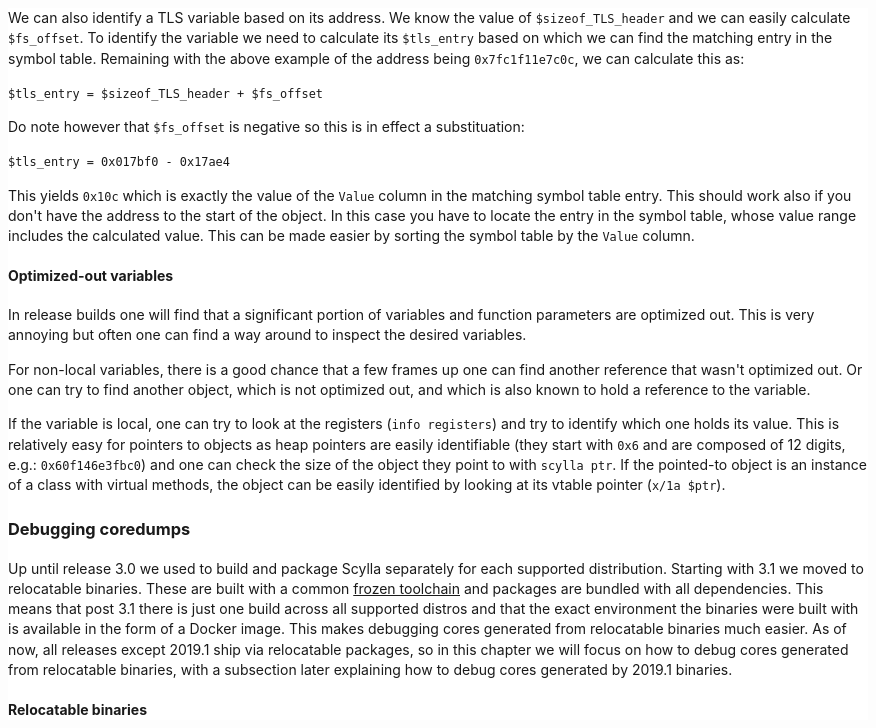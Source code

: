 We can also identify a TLS variable based on its address. We know the
value of `$sizeof_TLS_header` and we can easily calculate `$fs_offset`.
To identify the variable we need to calculate its `$tls_entry` based on
which we can find the matching entry in the symbol table. Remaining with
the above example of the address being `0x7fc1f11e7c0c`, we can
calculate this as:

    $tls_entry = $sizeof_TLS_header + $fs_offset

Do note however that `$fs_offset` is negative so this is in effect a
substituation:

    $tls_entry = 0x017bf0 - 0x17ae4

This yields `0x10c` which is exactly the value of the `Value` column in
the matching symbol table entry. This should work also if you don't have
the address to the start of the object. In this case you have to locate
the entry in the symbol table, whose value range includes the
calculated value. This can be made easier by sorting the symbol table by
the `Value` column.

#### Optimized-out variables

In release builds one will find that a significant portion of variables and
function parameters are optimized out. This is very annoying but often one can
find a way around to inspect the desired variables.

For non-local variables, there is a good chance that a few frames up one can
find another reference that wasn't optimized out. Or one can try to find another
object, which is not optimized out, and which is also known to hold a reference
to the variable.

If the variable is local, one can try to look at the registers (`info
registers`) and try to identify which one holds its value. This is relatively
easy for pointers to objects as heap pointers are easily identifiable (they
start with `0x6` and are composed of 12 digits, e.g.: `0x60f146e3fbc0`) and one
can check the size of the object they point to with `scylla ptr`. If the
pointed-to object is an instance of a class with virtual methods, the object can
be easily identified by looking at its vtable pointer (`x/1a $ptr`).

### Debugging coredumps

Up until release 3.0 we used to build and package Scylla separately for each
supported distribution. Starting with 3.1 we moved to relocatable binaries.
These are built with a common [frozen toolchain](../tools/toolchain/README.md)
and packages are bundled with all dependencies. This means that post 3.1 there
is just one build across all supported distros and that the exact environment
the binaries were built with is available in the form of a Docker image. This
makes debugging cores generated from relocatable binaries much easier.
As of now, all releases except 2019.1 ship via relocatable packages, so in this
chapter we will focus on how to debug cores generated from relocatable binaries,
with a subsection later explaining how to debug cores generated by 2019.1
binaries.

#### Relocatable binaries
